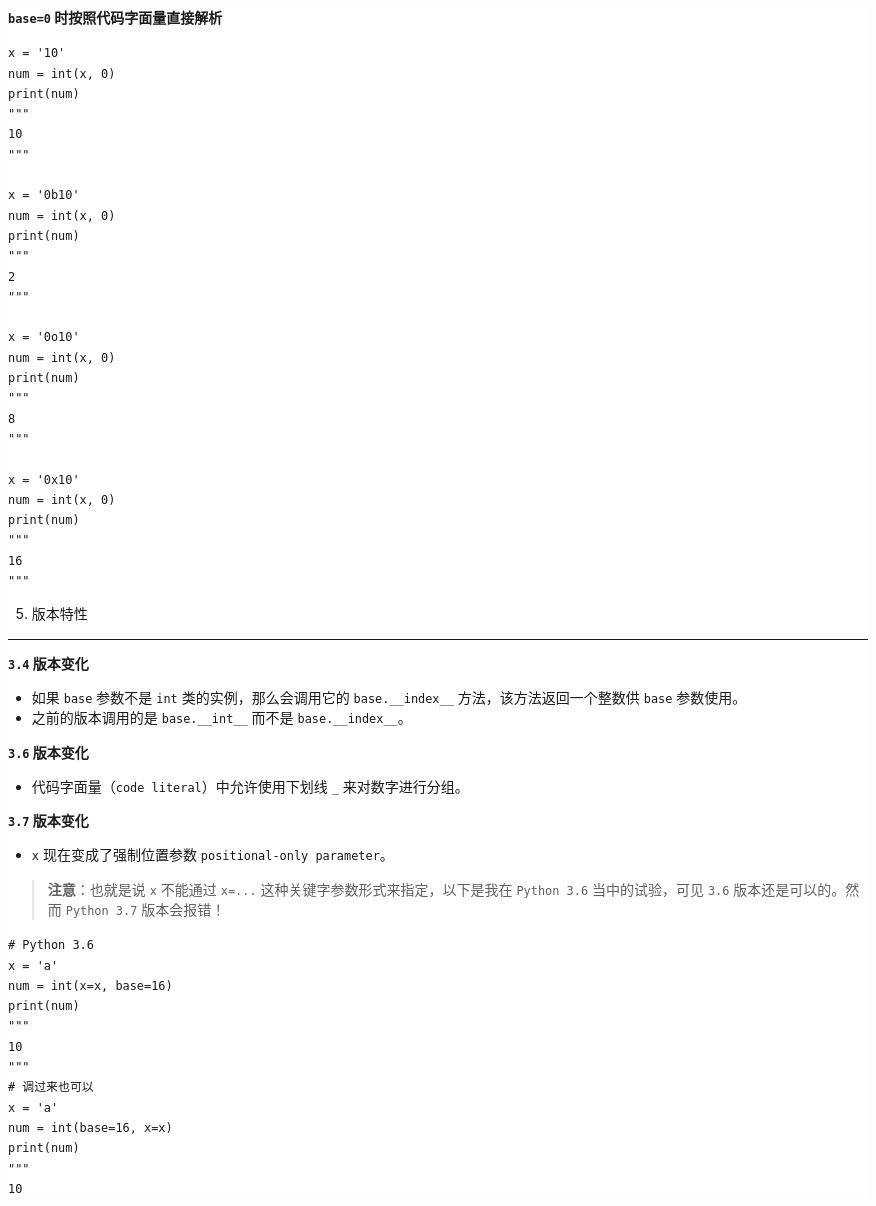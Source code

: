 ```
```

**`base=0` 时按照代码字面量直接解析**

```
x = '10'
num = int(x, 0)
print(num)
"""
10
"""

x = '0b10'
num = int(x, 0)
print(num)
"""
2
"""

x = '0o10'
num = int(x, 0)
print(num)
"""
8
"""

x = '0x10'
num = int(x, 0)
print(num)
"""
16
"""

```

5. 版本特性
-------

**`3.4` 版本变化**

*   如果 `base` 参数不是 `int` 类的实例，那么会调用它的 `base.__index__` 方法，该方法返回一个整数供 `base` 参数使用。
*   之前的版本调用的是 `base.__int__` 而不是 `base.__index__`。

**`3.6` 版本变化**

*   代码字面量（`code literal`）中允许使用下划线 `_` 来对数字进行分组。

**`3.7` 版本变化**

*   `x` 现在变成了强制位置参数 `positional-only parameter`。

> **注意**：也就是说 `x` 不能通过 `x=...` 这种关键字参数形式来指定，以下是我在 `Python 3.6` 当中的试验，可见 `3.6` 版本还是可以的。然而 `Python 3.7` 版本会报错！

```
# Python 3.6
x = 'a'
num = int(x=x, base=16)
print(num)
"""
10
"""
# 调过来也可以
x = 'a'
num = int(base=16, x=x)
print(num)
"""
10
```